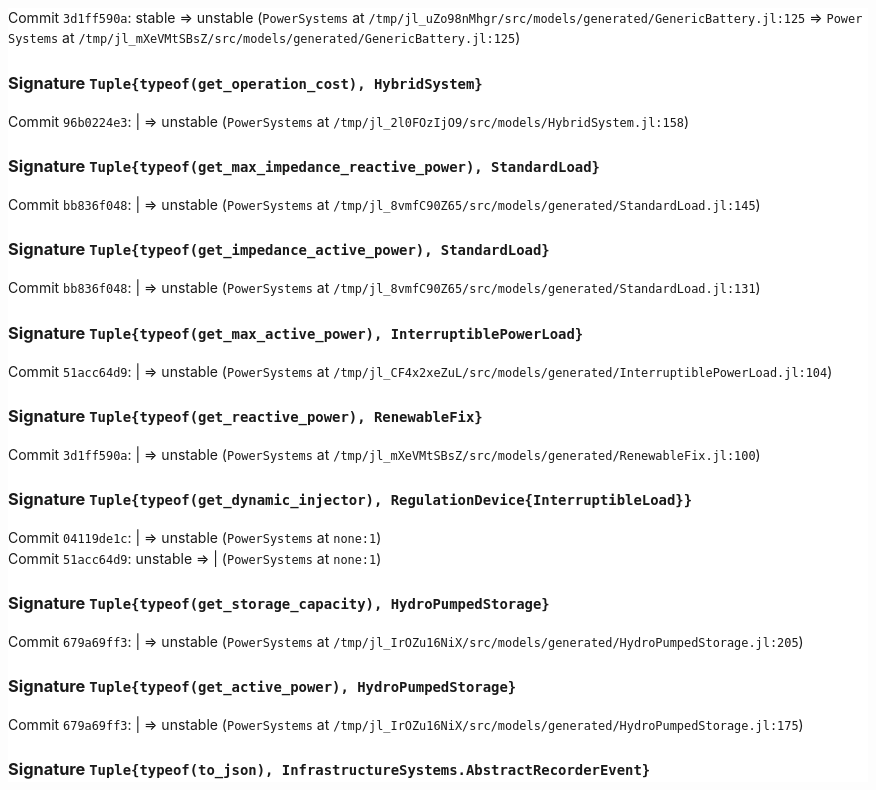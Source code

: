 Commit `3d1ff590a`: stable => unstable (`PowerSystems` at `/tmp/jl_uZo98nMhgr/src/models/generated/GenericBattery.jl:125` => `PowerSystems` at `/tmp/jl_mXeVMtSBsZ/src/models/generated/GenericBattery.jl:125`)  

### Signature `Tuple{typeof(get_operation_cost), HybridSystem}`

Commit `96b0224e3`: | => unstable (`PowerSystems` at `/tmp/jl_2l0FOzIjO9/src/models/HybridSystem.jl:158`)  

### Signature `Tuple{typeof(get_max_impedance_reactive_power), StandardLoad}`

Commit `bb836f048`: | => unstable (`PowerSystems` at `/tmp/jl_8vmfC90Z65/src/models/generated/StandardLoad.jl:145`)  

### Signature `Tuple{typeof(get_impedance_active_power), StandardLoad}`

Commit `bb836f048`: | => unstable (`PowerSystems` at `/tmp/jl_8vmfC90Z65/src/models/generated/StandardLoad.jl:131`)  

### Signature `Tuple{typeof(get_max_active_power), InterruptiblePowerLoad}`

Commit `51acc64d9`: | => unstable (`PowerSystems` at `/tmp/jl_CF4x2xeZuL/src/models/generated/InterruptiblePowerLoad.jl:104`)  

### Signature `Tuple{typeof(get_reactive_power), RenewableFix}`

Commit `3d1ff590a`: | => unstable (`PowerSystems` at `/tmp/jl_mXeVMtSBsZ/src/models/generated/RenewableFix.jl:100`)  

### Signature `Tuple{typeof(get_dynamic_injector), RegulationDevice{InterruptibleLoad}}`

Commit `04119de1c`: | => unstable (`PowerSystems` at `none:1`)  
Commit `51acc64d9`: unstable => | (`PowerSystems` at `none:1`)  

### Signature `Tuple{typeof(get_storage_capacity), HydroPumpedStorage}`

Commit `679a69ff3`: | => unstable (`PowerSystems` at `/tmp/jl_IrOZu16NiX/src/models/generated/HydroPumpedStorage.jl:205`)  

### Signature `Tuple{typeof(get_active_power), HydroPumpedStorage}`

Commit `679a69ff3`: | => unstable (`PowerSystems` at `/tmp/jl_IrOZu16NiX/src/models/generated/HydroPumpedStorage.jl:175`)  

### Signature `Tuple{typeof(to_json), InfrastructureSystems.AbstractRecorderEvent}`
